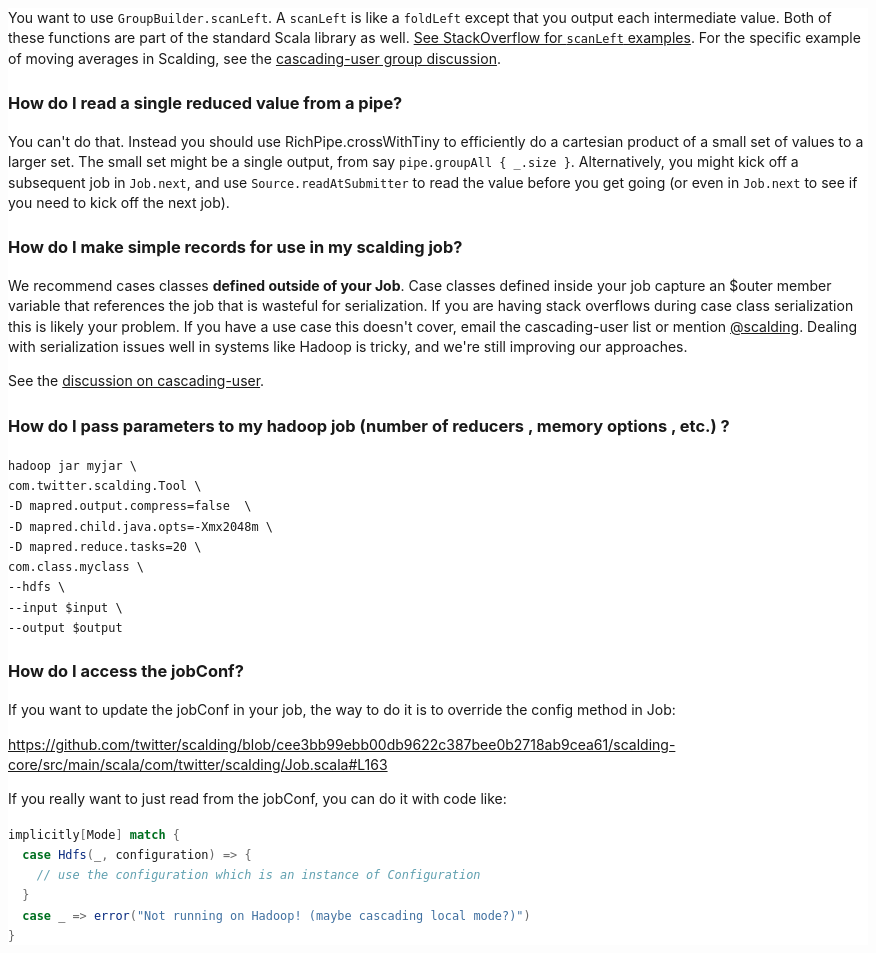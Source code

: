 You want to use `GroupBuilder.scanLeft`.  A `scanLeft` is like a `foldLeft` except that you output each intermediate value.  Both of these functions are part of the standard Scala library as well. [See StackOverflow for `scanLeft` examples](http://stackoverflow.com/questions/6799441/in-scala-how-do-i-keep-track-of-running-totals-without-using-var).  For the specific example of moving averages in Scalding, see the [cascading-user group discussion](https://groups.google.com/forum/?fromgroups#!topic/cascading-user/CTYOjlHs6xE).

### How do I read a single reduced value from a pipe?

You can't do that.  Instead you should use RichPipe.crossWithTiny to efficiently do a cartesian product of a small set of values to a larger set.  The small set might be a single output, from say `pipe.groupAll { _.size }`.  Alternatively, you might kick off a subsequent job in `Job.next`, and use `Source.readAtSubmitter` to read the value before you get going (or even in `Job.next` to see if you need to kick off the next job).

### How do I make simple records for use in my scalding job?

We recommend cases classes **defined outside of your Job**. Case classes defined inside your job capture an $outer member variable that references the job that is wasteful for serialization. If you are having stack overflows during case class serialization this is likely your problem. If you have a use case this doesn't cover, email the cascading-user list or mention [@scalding](http://twitter.com/scalding). Dealing with serialization issues well in systems like Hadoop is tricky, and we're still improving our approaches.

See the [discussion on cascading-user](https://groups.google.com/forum/?fromgroups#!topic/cascading-user/kjpohwyC03Y).

### How do I pass parameters to my hadoop job (number of reducers , memory options , etc.) ?

```
hadoop jar myjar \
com.twitter.scalding.Tool \
-D mapred.output.compress=false  \
-D mapred.child.java.opts=-Xmx2048m \
-D mapred.reduce.tasks=20 \
com.class.myclass \
--hdfs \
--input $input \
--output $output
```

### How do I access the jobConf?

If you want to update the jobConf in your job, the way to do it is to override the config method in Job:

https://github.com/twitter/scalding/blob/cee3bb99ebb00db9622c387bee0b2718ab9cea61/scalding-core/src/main/scala/com/twitter/scalding/Job.scala#L163

If you really want to just read from the jobConf, you can do it with code like:

```scala
implicitly[Mode] match {
  case Hdfs(_, configuration) => {
    // use the configuration which is an instance of Configuration
  }
  case _ => error("Not running on Hadoop! (maybe cascading local mode?)")
}
```
